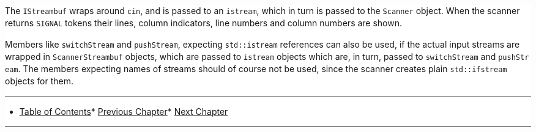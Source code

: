 
The `IStreambuf` wraps around `cin`, and is passed to an `istream`,
which in turn is passed to the `Scanner` object. When the scanner returns
`SIGNAL` tokens their lines, column indicators, line numbers and column
numbers are shown.

Members like `switchStream` and `pushStream`, expecting `std::istream`
references can also be used, if the actual input streams are wrapped in
`ScannerStreambuf` objects, which are passed to `istream` objects which
are, in turn, passed to `switchStream` and `pushStream`. The members
expecting names of streams should of course not be used, since the scanner
creates plain `std::ifstream` objects for them. 



---


* [Table of Contents](flexc++.html)* [Previous Chapter](flexc++04.html)* [Next Chapter](flexc++06.html)




---










































































